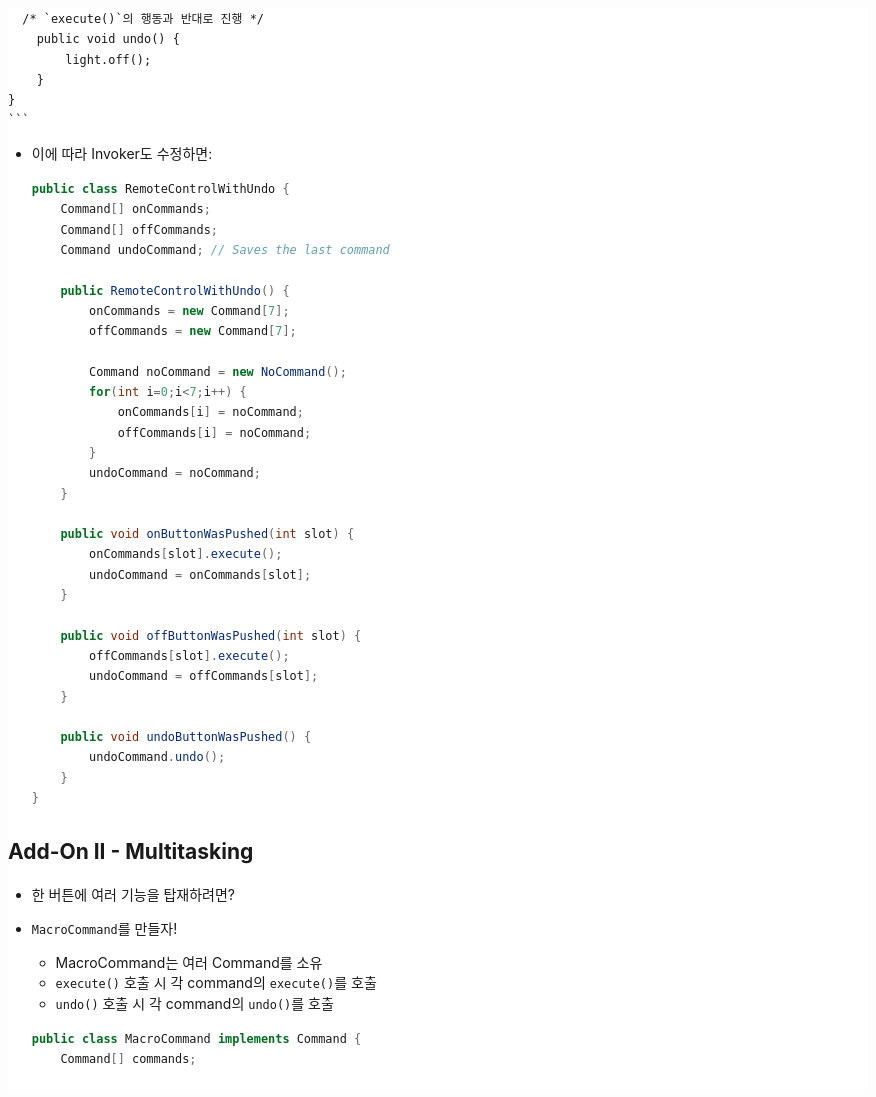       /* `execute()`의 행동과 반대로 진행 */
    	public void undo() {
    		light.off();
    	}
    }
    ```
    

- 이에 따라 Invoker도 수정하면:
    
    ```java
    public class RemoteControlWithUndo {
    	Command[] onCommands;
    	Command[] offCommands;
    	Command undoCommand; // Saves the last command
     
    	public RemoteControlWithUndo() {
    		onCommands = new Command[7];
    		offCommands = new Command[7];
     
    		Command noCommand = new NoCommand();
    		for(int i=0;i<7;i++) {
    			onCommands[i] = noCommand;
    			offCommands[i] = noCommand;
    		}
    		undoCommand = noCommand;
    	}
    
    	public void onButtonWasPushed(int slot) {
    		onCommands[slot].execute();
    		undoCommand = onCommands[slot];
    	}
    	 
    	public void offButtonWasPushed(int slot) {
    		offCommands[slot].execute();
    		undoCommand = offCommands[slot];
    	}
     
    	public void undoButtonWasPushed() {
    		undoCommand.undo();
    	}
    }
    ```
    

## Add-On II - Multitasking

- 한 버튼에 여러 기능을 탑재하려면?
- `MacroCommand`를 만들자!
    - MacroCommand는 여러 Command를 소유
    - `execute()` 호출 시 각 command의 `execute()`를 호출
    - `undo()` 호출 시 각 command의 `undo()`를 호출
    
    ```java
    public class MacroCommand implements Command {
    	Command[] commands;
     